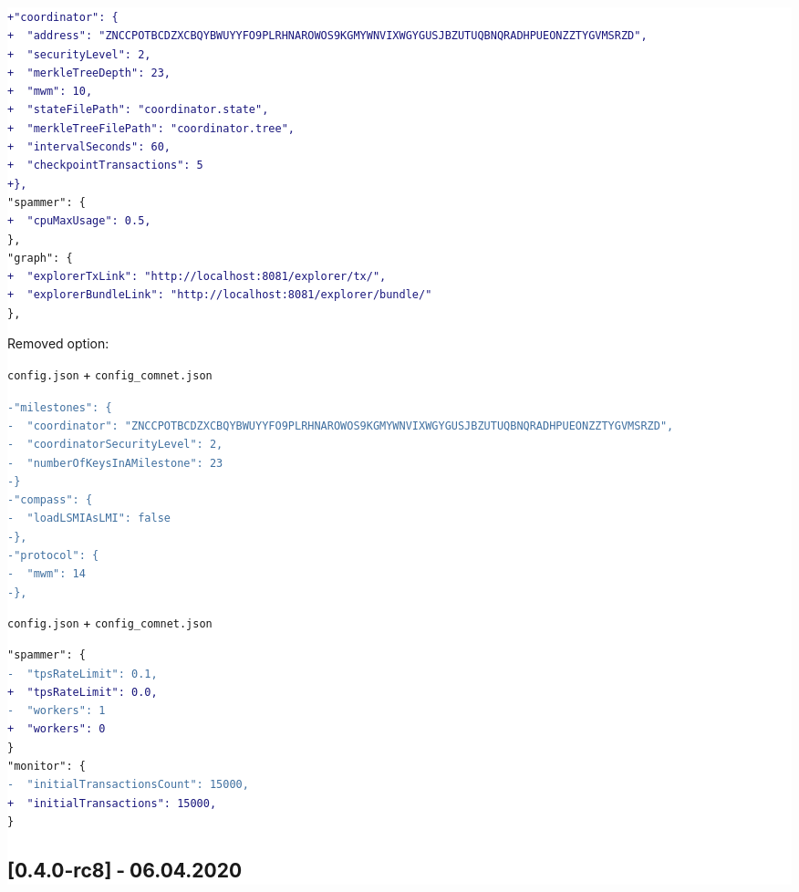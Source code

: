 ```diff
+"coordinator": {
+  "address": "ZNCCPOTBCDZXCBQYBWUYYFO9PLRHNAROWOS9KGMYWNVIXWGYGUSJBZUTUQBNQRADHPUEONZZTYGVMSRZD",
+  "securityLevel": 2,
+  "merkleTreeDepth": 23,
+  "mwm": 10,
+  "stateFilePath": "coordinator.state",
+  "merkleTreeFilePath": "coordinator.tree",
+  "intervalSeconds": 60,
+  "checkpointTransactions": 5
+},
"spammer": {
+  "cpuMaxUsage": 0.5,
},
"graph": {
+  "explorerTxLink": "http://localhost:8081/explorer/tx/",
+  "explorerBundleLink": "http://localhost:8081/explorer/bundle/"
},
```

Removed option:

`config.json` + `config_comnet.json`

```diff
-"milestones": {
-  "coordinator": "ZNCCPOTBCDZXCBQYBWUYYFO9PLRHNAROWOS9KGMYWNVIXWGYGUSJBZUTUQBNQRADHPUEONZZTYGVMSRZD",
-  "coordinatorSecurityLevel": 2,
-  "numberOfKeysInAMilestone": 23
-}
-"compass": {
-  "loadLSMIAsLMI": false
-},
-"protocol": {
-  "mwm": 14
-},
```

`config.json` + `config_comnet.json`

```diff
"spammer": {
-  "tpsRateLimit": 0.1,
+  "tpsRateLimit": 0.0,
-  "workers": 1
+  "workers": 0
}
"monitor": {
-  "initialTransactionsCount": 15000,
+  "initialTransactions": 15000,
}
```

## [0.4.0-rc8] - 06.04.2020
